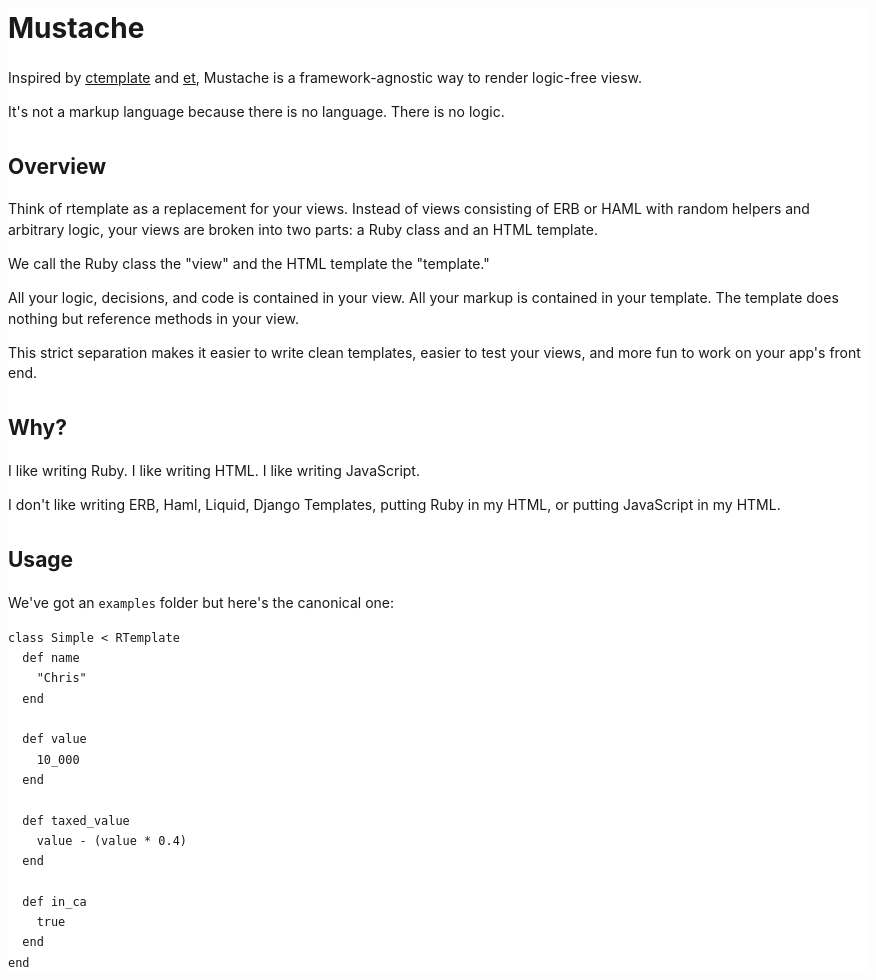 Mustache
========

Inspired by [ctemplate](http://code.google.com/p/google-ctemplate/)
and
[et](http://www.ivan.fomichev.name/2008/05/erlang-template-engine-prototype.html),
Mustache is a framework-agnostic way to render logic-free viesw.

It's not a markup language because there is no language. There is no
logic.


Overview
--------

Think of rtemplate as a replacement for your views. Instead of views
consisting of ERB or HAML with random helpers and arbitrary logic,
your views are broken into two parts: a Ruby class and an HTML
template.

We call the Ruby class the "view" and the HTML template the
"template."

All your logic, decisions, and code is contained in your view. All
your markup is contained in your template. The template does nothing
but reference methods in your view. 

This strict separation makes it easier to write clean templates,
easier to test your views, and more fun to work on your app's front end.


Why?
----

I like writing Ruby. I like writing HTML. I like writing JavaScript.

I don't like writing ERB, Haml, Liquid, Django Templates, putting Ruby
in my HTML, or putting JavaScript in my HTML.


Usage
-----

We've got an `examples` folder but here's the canonical one:

    class Simple < RTemplate
      def name
        "Chris"
      end

      def value
        10_000
      end

      def taxed_value
        value - (value * 0.4)
      end

      def in_ca
        true
      end
    end
